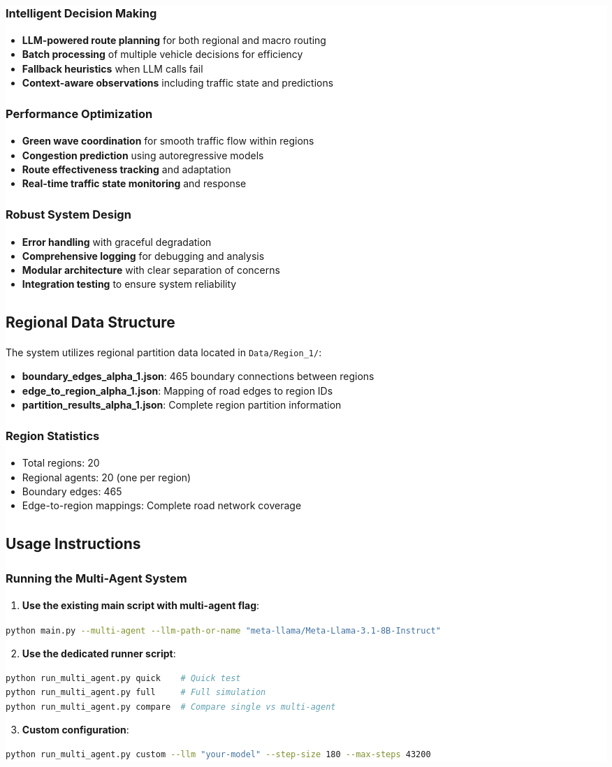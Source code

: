 ### Intelligent Decision Making  
- **LLM-powered route planning** for both regional and macro routing
- **Batch processing** of multiple vehicle decisions for efficiency
- **Fallback heuristics** when LLM calls fail
- **Context-aware observations** including traffic state and predictions

### Performance Optimization
- **Green wave coordination** for smooth traffic flow within regions
- **Congestion prediction** using autoregressive models
- **Route effectiveness tracking** and adaptation
- **Real-time traffic state monitoring** and response

### Robust System Design
- **Error handling** with graceful degradation
- **Comprehensive logging** for debugging and analysis
- **Modular architecture** with clear separation of concerns
- **Integration testing** to ensure system reliability

## Regional Data Structure

The system utilizes regional partition data located in `Data/Region_1/`:

- **boundary_edges_alpha_1.json**: 465 boundary connections between regions
- **edge_to_region_alpha_1.json**: Mapping of road edges to region IDs
- **partition_results_alpha_1.json**: Complete region partition information

### Region Statistics
- Total regions: 20
- Regional agents: 20 (one per region)  
- Boundary edges: 465
- Edge-to-region mappings: Complete road network coverage

## Usage Instructions

### Running the Multi-Agent System

1. **Use the existing main script with multi-agent flag**:
```bash
python main.py --multi-agent --llm-path-or-name "meta-llama/Meta-Llama-3.1-8B-Instruct"
```

2. **Use the dedicated runner script**:
```bash
python run_multi_agent.py quick    # Quick test
python run_multi_agent.py full     # Full simulation  
python run_multi_agent.py compare  # Compare single vs multi-agent
```

3. **Custom configuration**:
```bash
python run_multi_agent.py custom --llm "your-model" --step-size 180 --max-steps 43200
```
